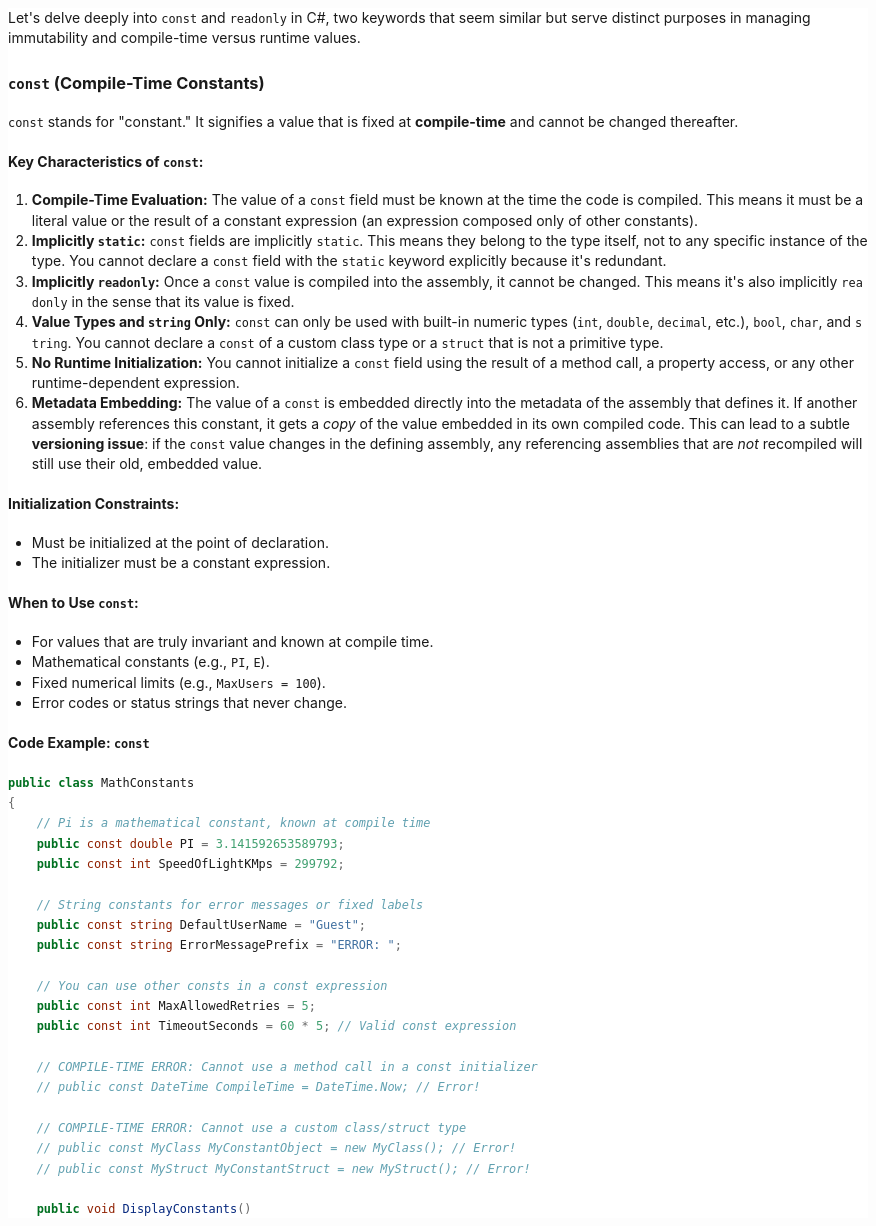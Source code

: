 Let's delve deeply into `const` and `readonly` in C\#, two keywords that seem similar but serve distinct purposes in managing immutability and compile-time versus runtime values.

### `const` (Compile-Time Constants)

`const` stands for "constant." It signifies a value that is fixed at **compile-time** and cannot be changed thereafter.

#### **Key Characteristics of `const`:**

1.  **Compile-Time Evaluation:** The value of a `const` field must be known at the time the code is compiled. This means it must be a literal value or the result of a constant expression (an expression composed only of other constants).
2.  **Implicitly `static`:** `const` fields are implicitly `static`. This means they belong to the type itself, not to any specific instance of the type. You cannot declare a `const` field with the `static` keyword explicitly because it's redundant.
3.  **Implicitly `readonly`:** Once a `const` value is compiled into the assembly, it cannot be changed. This means it's also implicitly `readonly` in the sense that its value is fixed.
4.  **Value Types and `string` Only:** `const` can only be used with built-in numeric types (`int`, `double`, `decimal`, etc.), `bool`, `char`, and `string`. You cannot declare a `const` of a custom class type or a `struct` that is not a primitive type.
5.  **No Runtime Initialization:** You cannot initialize a `const` field using the result of a method call, a property access, or any other runtime-dependent expression.
6.  **Metadata Embedding:** The value of a `const` is embedded directly into the metadata of the assembly that defines it. If another assembly references this constant, it gets a *copy* of the value embedded in its own compiled code. This can lead to a subtle **versioning issue**: if the `const` value changes in the defining assembly, any referencing assemblies that are *not* recompiled will still use their old, embedded value.

#### **Initialization Constraints:**

  * Must be initialized at the point of declaration.
  * The initializer must be a constant expression.

#### **When to Use `const`:**

  * For values that are truly invariant and known at compile time.
  * Mathematical constants (e.g., `PI`, `E`).
  * Fixed numerical limits (e.g., `MaxUsers = 100`).
  * Error codes or status strings that never change.

#### **Code Example: `const`**

```csharp
public class MathConstants
{
    // Pi is a mathematical constant, known at compile time
    public const double PI = 3.141592653589793;
    public const int SpeedOfLightKMps = 299792;

    // String constants for error messages or fixed labels
    public const string DefaultUserName = "Guest";
    public const string ErrorMessagePrefix = "ERROR: ";

    // You can use other consts in a const expression
    public const int MaxAllowedRetries = 5;
    public const int TimeoutSeconds = 60 * 5; // Valid const expression

    // COMPILE-TIME ERROR: Cannot use a method call in a const initializer
    // public const DateTime CompileTime = DateTime.Now; // Error!

    // COMPILE-TIME ERROR: Cannot use a custom class/struct type
    // public const MyClass MyConstantObject = new MyClass(); // Error!
    // public const MyStruct MyConstantStruct = new MyStruct(); // Error!

    public void DisplayConstants()
```